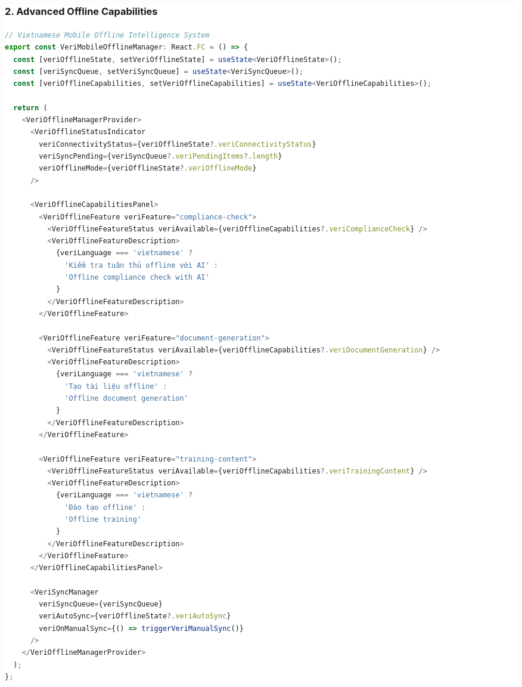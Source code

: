 ### **2. Advanced Offline Capabilities**
```typescript
// Vietnamese Mobile Offline Intelligence System
export const VeriMobileOfflineManager: React.FC = () => {
  const [veriOfflineState, setVeriOfflineState] = useState<VeriOfflineState>();
  const [veriSyncQueue, setVeriSyncQueue] = useState<VeriSyncQueue>();
  const [veriOfflineCapabilities, setVeriOfflineCapabilities] = useState<VeriOfflineCapabilities>();

  return (
    <VeriOfflineManagerProvider>
      <VeriOfflineStatusIndicator
        veriConnectivityStatus={veriOfflineState?.veriConnectivityStatus}
        veriSyncPending={veriSyncQueue?.veriPendingItems?.length}
        veriOfflineMode={veriOfflineState?.veriOfflineMode}
      />
      
      <VeriOfflineCapabilitiesPanel>
        <VeriOfflineFeature veriFeature="compliance-check">
          <VeriOfflineFeatureStatus veriAvailable={veriOfflineCapabilities?.veriComplianceCheck} />
          <VeriOfflineFeatureDescription>
            {veriLanguage === 'vietnamese' ? 
              'Kiểm tra tuân thủ offline với AI' :
              'Offline compliance check with AI'
            }
          </VeriOfflineFeatureDescription>
        </VeriOfflineFeature>
        
        <VeriOfflineFeature veriFeature="document-generation">
          <VeriOfflineFeatureStatus veriAvailable={veriOfflineCapabilities?.veriDocumentGeneration} />
          <VeriOfflineFeatureDescription>
            {veriLanguage === 'vietnamese' ? 
              'Tạo tài liệu offline' :
              'Offline document generation'
            }
          </VeriOfflineFeatureDescription>
        </VeriOfflineFeature>
        
        <VeriOfflineFeature veriFeature="training-content">
          <VeriOfflineFeatureStatus veriAvailable={veriOfflineCapabilities?.veriTrainingContent} />
          <VeriOfflineFeatureDescription>
            {veriLanguage === 'vietnamese' ? 
              'Đào tạo offline' :
              'Offline training'
            }
          </VeriOfflineFeatureDescription>
        </VeriOfflineFeature>
      </VeriOfflineCapabilitiesPanel>
      
      <VeriSyncManager
        veriSyncQueue={veriSyncQueue}
        veriAutoSync={veriOfflineState?.veriAutoSync}
        veriOnManualSync={() => triggerVeriManualSync()}
      />
    </VeriOfflineManagerProvider>
  );
};
```
